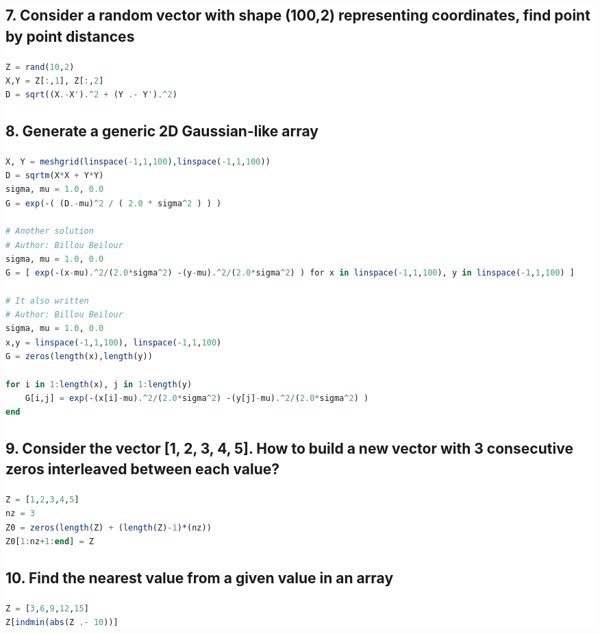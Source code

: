 ## 7. Consider a random vector with shape (100,2) representing coordinates, find point by point distances

```jl
Z = rand(10,2)
X,Y = Z[:,1], Z[:,2]
D = sqrt((X.-X').^2 + (Y .- Y').^2)
```

## 8. Generate a generic 2D Gaussian-like array

```jl
X, Y = meshgrid(linspace(-1,1,100),linspace(-1,1,100))
D = sqrtm(X*X + Y*Y)
sigma, mu = 1.0, 0.0
G = exp(-( (D.-mu)^2 / ( 2.0 * sigma^2 ) ) )

# Another solution
# Author: Billou Beilour
sigma, mu = 1.0, 0.0
G = [ exp(-(x-mu).^2/(2.0*sigma^2) -(y-mu).^2/(2.0*sigma^2) ) for x in linspace(-1,1,100), y in linspace(-1,1,100) ]

# It also written
# Author: Billou Beilour
sigma, mu = 1.0, 0.0
x,y = linspace(-1,1,100), linspace(-1,1,100)
G = zeros(length(x),length(y))

for i in 1:length(x), j in 1:length(y)
    G[i,j] = exp(-(x[i]-mu).^2/(2.0*sigma^2) -(y[j]-mu).^2/(2.0*sigma^2) )
end
```

## 9. Consider the vector [1, 2, 3, 4, 5]. How to build a new vector with 3 consecutive zeros interleaved between each value?

```jl
Z = [1,2,3,4,5]
nz = 3
Z0 = zeros(length(Z) + (length(Z)-1)*(nz))
Z0[1:nz+1:end] = Z
```

## 10. Find the nearest value from a given value in an array

```jl
Z = [3,6,9,12,15]
Z[indmin(abs(Z .- 10))]
```
